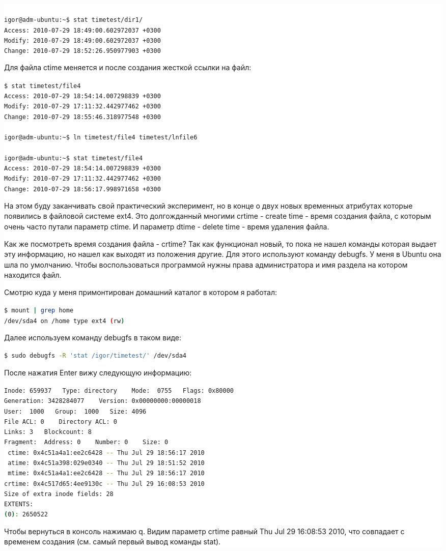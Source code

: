 ```bash

igor@adm-ubuntu:~$ stat timetest/dir1/
Access: 2010-07-29 18:49:00.602972037 +0300
Modify: 2010-07-29 18:49:00.602972037 +0300
Change: 2010-07-29 18:52:26.950977903 +0300
```
Для файла ctime меняется и после создания жесткой ссылки на файл:
    
```bash
$ stat timetest/file4
Access: 2010-07-29 18:54:14.007298839 +0300
Modify: 2010-07-29 17:11:32.442977462 +0300
Change: 2010-07-29 18:55:46.318977548 +0300

igor@adm-ubuntu:~$ ln timetest/file4 timetest/lnfile6

igor@adm-ubuntu:~$ stat timetest/file4
Access: 2010-07-29 18:54:14.007298839 +0300
Modify: 2010-07-29 17:11:32.442977462 +0300
Change: 2010-07-29 18:56:17.998971658 +0300
```
На этом буду заканчивать свой практический эксперимент, но в конце о двух новых временных атрибутах которые появились в файловой системе ext4. Это долгожданный многими crtime - create time - время создания файла, с которым очень часто путали параметр ctime. И параметр dtime - delete time - время удаления файла.

Как же посмотреть время создания файла - crtime? Так как функционал новый, то пока не нашел команды которая выдает эту информацию, но нашел как выходят из положения другие. Для этого используют команду debugfs. У меня в Ubuntu она шла по умолчанию. Чтобы воспользоваться программой нужны права администратора и имя раздела на котором находится файл.

Смотрю куда у меня примонтирован домашний каталог в котором я работал:
    
```bash
$ mount | grep home
/dev/sda4 on /home type ext4 (rw)
```
Далее используем команду debugfs в таком виде:
    
```bash
$ sudo debugfs -R 'stat /igor/timetest/' /dev/sda4
```
После нажатия Enter вижу следующую информацию:
    
```bash
Inode: 659937   Type: directory    Mode:  0755   Flags: 0x80000
Generation: 3428284077    Version: 0x00000000:00000018
User:  1000   Group:  1000   Size: 4096
File ACL: 0    Directory ACL: 0
Links: 3   Blockcount: 8
Fragment:  Address: 0    Number: 0    Size: 0
 ctime: 0x4c51a4a1:ee2c6428 -- Thu Jul 29 18:56:17 2010
 atime: 0x4c51a398:029e0340 -- Thu Jul 29 18:51:52 2010
 mtime: 0x4c51a4a1:ee2c6428 -- Thu Jul 29 18:56:17 2010
crtime: 0x4c517d65:4ee9130c -- Thu Jul 29 16:08:53 2010
Size of extra inode fields: 28
EXTENTS:
(0): 2650522
```
Чтобы вернуться в консоль нажимаю q. Видим параметр crtime равный Thu Jul 29 16:08:53 2010, что совпадает с временем создания (см. самый первый вывод команды stat).
